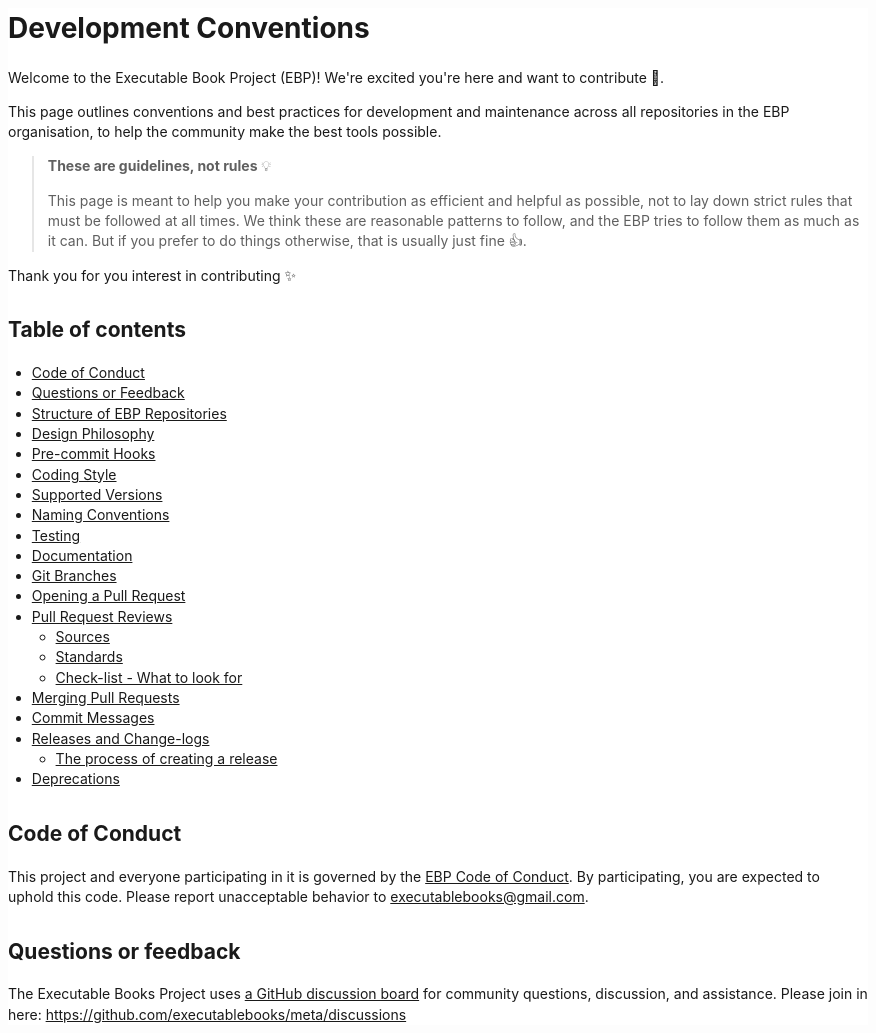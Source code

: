 # Development Conventions

Welcome to the Executable Book Project (EBP)!
We're excited you're here and want to contribute 🎉.

This page outlines conventions and best practices for development and maintenance across all repositories in the EBP organisation, to help the community make the best tools possible.

>  **These are guidelines, not rules** 💡
>
> This page is meant to help you make your contribution as efficient and helpful as possible, not to lay down strict rules that must be followed at all times. We think these are reasonable patterns to follow, and the EBP tries to follow them as much as it can. But if you prefer to do things otherwise, that is usually just fine 👍.

Thank you for you interest in contributing ✨

## Table of contents

  - [Code of Conduct](#code-of-conduct)
  - [Questions or Feedback](#questions-or-feedback)
  - [Structure of EBP Repositories](#structure-of-ebp-repositories)
  - [Design Philosophy](#design-philosophy)
  - [Pre-commit Hooks](#pre-commit-hooks)
  - [Coding Style](#coding-style)
  - [Supported Versions](#supported-versions)
  - [Naming Conventions](#naming-conventions)
  - [Testing](#testing)
  - [Documentation](#documentation)
  - [Git Branches](#git-branches)
  - [Opening a Pull Request](#opening-a-pull-request)
  - [Pull Request Reviews](#pull-request-reviews)
    - [Sources](#sources)
    - [Standards](#standards)
    - [Check-list - What to look for](#check-list---what-to-look-for)
  - [Merging Pull Requests](#merging-pull-requests)
  - [Commit Messages](#commit-messages)
  - [Releases and Change-logs](#releases-and-change-logs)
    - [The process of creating a release](#the-process-of-creating-a-release)
  - [Deprecations](#deprecations)

## Code of Conduct

This project and everyone participating in it is governed by the [EBP Code of Conduct](https://github.com/executablebooks/.github/blob/master/CODE_OF_CONDUCT.md). By participating, you are expected to uphold this code. Please report unacceptable behavior to [executablebooks@gmail.com](mailto:executablebooks@gmail.com).

## Questions or feedback

The Executable Books Project uses [a GitHub discussion board](https://github.com/executablebooks/meta/discussions) for community questions, discussion, and assistance. Please join in here: <https://github.com/executablebooks/meta/discussions>
